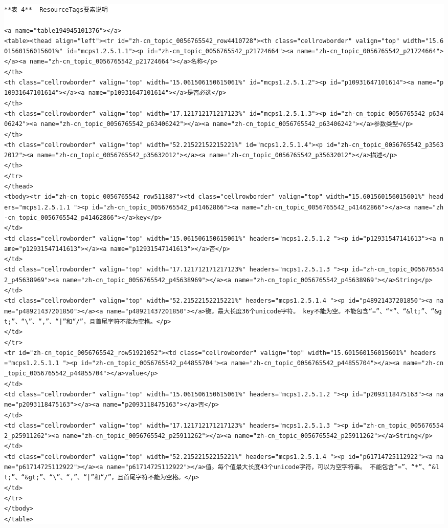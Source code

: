 
    **表 4**  ResourceTags要素说明

    <a name="table194945101376"></a>
    <table><thead align="left"><tr id="zh-cn_topic_0056765542_row4410728"><th class="cellrowborder" valign="top" width="15.601560156015601%" id="mcps1.2.5.1.1"><p id="zh-cn_topic_0056765542_p21724664"><a name="zh-cn_topic_0056765542_p21724664"></a><a name="zh-cn_topic_0056765542_p21724664"></a>名称</p>
    </th>
    <th class="cellrowborder" valign="top" width="15.061506150615061%" id="mcps1.2.5.1.2"><p id="p10931647101614"><a name="p10931647101614"></a><a name="p10931647101614"></a>是否必选</p>
    </th>
    <th class="cellrowborder" valign="top" width="17.121712171217123%" id="mcps1.2.5.1.3"><p id="zh-cn_topic_0056765542_p63406242"><a name="zh-cn_topic_0056765542_p63406242"></a><a name="zh-cn_topic_0056765542_p63406242"></a>参数类型</p>
    </th>
    <th class="cellrowborder" valign="top" width="52.21522152215221%" id="mcps1.2.5.1.4"><p id="zh-cn_topic_0056765542_p35632012"><a name="zh-cn_topic_0056765542_p35632012"></a><a name="zh-cn_topic_0056765542_p35632012"></a>描述</p>
    </th>
    </tr>
    </thead>
    <tbody><tr id="zh-cn_topic_0056765542_row511887"><td class="cellrowborder" valign="top" width="15.601560156015601%" headers="mcps1.2.5.1.1 "><p id="zh-cn_topic_0056765542_p41462866"><a name="zh-cn_topic_0056765542_p41462866"></a><a name="zh-cn_topic_0056765542_p41462866"></a>key</p>
    </td>
    <td class="cellrowborder" valign="top" width="15.061506150615061%" headers="mcps1.2.5.1.2 "><p id="p12931547141613"><a name="p12931547141613"></a><a name="p12931547141613"></a>否</p>
    </td>
    <td class="cellrowborder" valign="top" width="17.121712171217123%" headers="mcps1.2.5.1.3 "><p id="zh-cn_topic_0056765542_p45638969"><a name="zh-cn_topic_0056765542_p45638969"></a><a name="zh-cn_topic_0056765542_p45638969"></a>String</p>
    </td>
    <td class="cellrowborder" valign="top" width="52.21522152215221%" headers="mcps1.2.5.1.4 "><p id="p48921437201850"><a name="p48921437201850"></a><a name="p48921437201850"></a>键。最大长度36个unicode字符。 key不能为空。不能包含“=”、“*”、“&lt;”、“&gt;”、“\”、“,”、“|”和“/”，且首尾字符不能为空格。</p>
    </td>
    </tr>
    <tr id="zh-cn_topic_0056765542_row51921052"><td class="cellrowborder" valign="top" width="15.601560156015601%" headers="mcps1.2.5.1.1 "><p id="zh-cn_topic_0056765542_p44855704"><a name="zh-cn_topic_0056765542_p44855704"></a><a name="zh-cn_topic_0056765542_p44855704"></a>value</p>
    </td>
    <td class="cellrowborder" valign="top" width="15.061506150615061%" headers="mcps1.2.5.1.2 "><p id="p2093118475163"><a name="p2093118475163"></a><a name="p2093118475163"></a>否</p>
    </td>
    <td class="cellrowborder" valign="top" width="17.121712171217123%" headers="mcps1.2.5.1.3 "><p id="zh-cn_topic_0056765542_p25911262"><a name="zh-cn_topic_0056765542_p25911262"></a><a name="zh-cn_topic_0056765542_p25911262"></a>String</p>
    </td>
    <td class="cellrowborder" valign="top" width="52.21522152215221%" headers="mcps1.2.5.1.4 "><p id="p61714725112922"><a name="p61714725112922"></a><a name="p61714725112922"></a>值。每个值最大长度43个unicode字符，可以为空字符串。 不能包含“=”、“*”、“&lt;”、“&gt;”、“\”、“,”、“|”和“/”，且首尾字符不能为空格。</p>
    </td>
    </tr>
    </tbody>
    </table>
